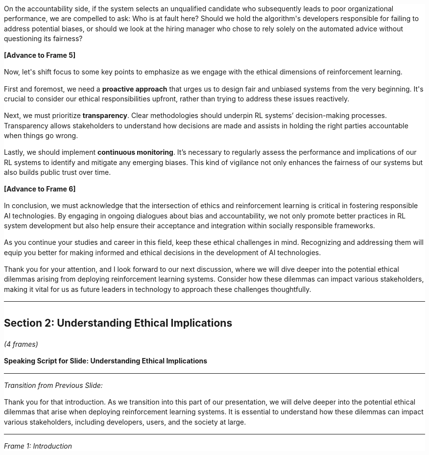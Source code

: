 On the accountability side, if the system selects an unqualified candidate who subsequently leads to poor organizational performance, we are compelled to ask: Who is at fault here? Should we hold the algorithm's developers responsible for failing to address potential biases, or should we look at the hiring manager who chose to rely solely on the automated advice without questioning its fairness?

**[Advance to Frame 5]**

Now, let's shift focus to some key points to emphasize as we engage with the ethical dimensions of reinforcement learning. 

First and foremost, we need a **proactive approach** that urges us to design fair and unbiased systems from the very beginning. It's crucial to consider our ethical responsibilities upfront, rather than trying to address these issues reactively.

Next, we must prioritize **transparency**. Clear methodologies should underpin RL systems’ decision-making processes. Transparency allows stakeholders to understand how decisions are made and assists in holding the right parties accountable when things go wrong.

Lastly, we should implement **continuous monitoring**. It’s necessary to regularly assess the performance and implications of our RL systems to identify and mitigate any emerging biases. This kind of vigilance not only enhances the fairness of our systems but also builds public trust over time.

**[Advance to Frame 6]**

In conclusion, we must acknowledge that the intersection of ethics and reinforcement learning is critical in fostering responsible AI technologies. By engaging in ongoing dialogues about bias and accountability, we not only promote better practices in RL system development but also help ensure their acceptance and integration within socially responsible frameworks.

As you continue your studies and career in this field, keep these ethical challenges in mind. Recognizing and addressing them will equip you better for making informed and ethical decisions in the development of AI technologies.

Thank you for your attention, and I look forward to our next discussion, where we will dive deeper into the potential ethical dilemmas arising from deploying reinforcement learning systems. Consider how these dilemmas can impact various stakeholders, making it vital for us as future leaders in technology to approach these challenges thoughtfully.

---

## Section 2: Understanding Ethical Implications
*(4 frames)*

**Speaking Script for Slide: Understanding Ethical Implications**

---

*Transition from Previous Slide:*

Thank you for that introduction. As we transition into this part of our presentation, we will delve deeper into the potential ethical dilemmas that arise when deploying reinforcement learning systems. It is essential to understand how these dilemmas can impact various stakeholders, including developers, users, and the society at large.

---

*Frame 1: Introduction*
